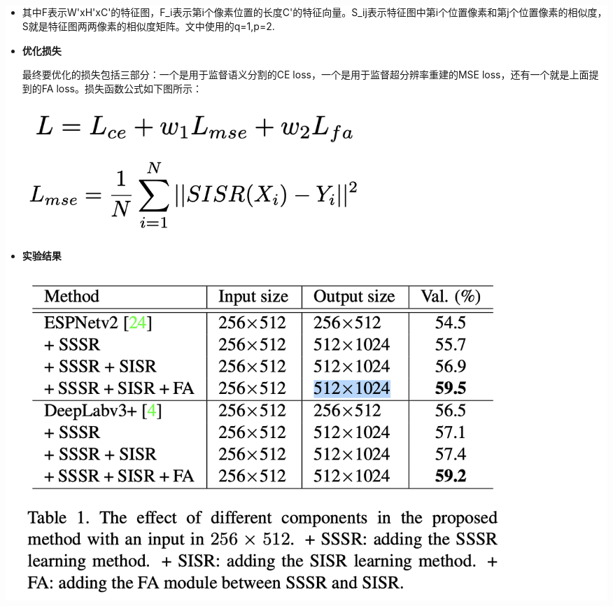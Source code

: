     

  - 其中F表示W'xH'xC'的特征图，F_i表示第i个像素位置的长度C'的特征向量。S_ij表示特征图中第i个位置像素和第j个位置像素的相似度，S就是特征图两两像素的相似度矩阵。文中使用的q=1,p=2.

  - **优化损失**

    最终要优化的损失包括三部分：一个是用于监督语义分割的CE loss，一个是用于监督超分辨率重建的MSE loss，还有一个就是上面提到的FA loss。损失函数公式如下图所示：

    <img src='images/image14.png' width=500>

    <img src='images/image15.png' width=500>

  

  

- #### 实验结果

  <img src='images/image16.png' width=700>
